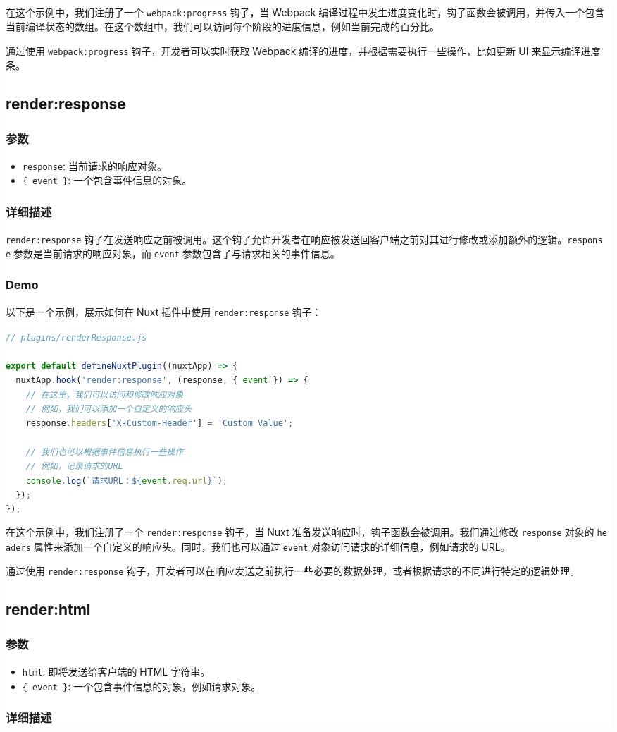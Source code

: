 在这个示例中，我们注册了一个 `webpack:progress` 钩子，当 Webpack 编译过程中发生进度变化时，钩子函数会被调用，并传入一个包含当前编译状态的数组。在这个数组中，我们可以访问每个阶段的进度信息，例如当前完成的百分比。

通过使用 `webpack:progress` 钩子，开发者可以实时获取 Webpack 编译的进度，并根据需要执行一些操作，比如更新 UI 来显示编译进度条。



## render:response

### 参数

-   `response`: 当前请求的响应对象。
-   `{ event }`: 一个包含事件信息的对象。

### 详细描述

`render:response` 钩子在发送响应之前被调用。这个钩子允许开发者在响应被发送回客户端之前对其进行修改或添加额外的逻辑。`response` 参数是当前请求的响应对象，而 `event` 参数包含了与请求相关的事件信息。

### Demo

以下是一个示例，展示如何在 Nuxt 插件中使用 `render:response` 钩子：

```javascript
// plugins/renderResponse.js

export default defineNuxtPlugin((nuxtApp) => {
  nuxtApp.hook('render:response', (response, { event }) => {
    // 在这里，我们可以访问和修改响应对象
    // 例如，我们可以添加一个自定义的响应头
    response.headers['X-Custom-Header'] = 'Custom Value';

    // 我们也可以根据事件信息执行一些操作
    // 例如，记录请求的URL
    console.log(`请求URL：${event.req.url}`);
  });
});

```

在这个示例中，我们注册了一个 `render:response` 钩子，当 Nuxt 准备发送响应时，钩子函数会被调用。我们通过修改 `response` 对象的 `headers` 属性来添加一个自定义的响应头。同时，我们也可以通过 `event` 对象访问请求的详细信息，例如请求的 URL。

通过使用 `render:response` 钩子，开发者可以在响应发送之前执行一些必要的数据处理，或者根据请求的不同进行特定的逻辑处理。



## render:html

### 参数

-   `html`: 即将发送给客户端的 HTML 字符串。
-   `{ event }`: 一个包含事件信息的对象，例如请求对象。

### 详细描述
